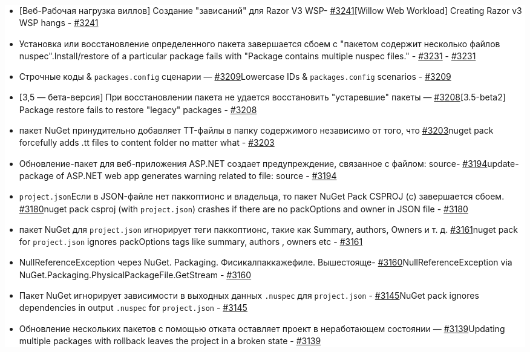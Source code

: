 * <span data-ttu-id="be54b-182">[Веб-Рабочая нагрузка виллов] Создание "зависаний" для Razor V3 WSP- [#3241](https://github.com/NuGet/Home/issues/3241)</span><span class="sxs-lookup"><span data-stu-id="be54b-182">[Willow Web Workload] Creating Razor v3 WSP hangs - [#3241](https://github.com/NuGet/Home/issues/3241)</span></span>

* <span data-ttu-id="be54b-183">Установка или восстановление определенного пакета завершается сбоем с "пакетом содержит несколько файлов nuspec".</span><span class="sxs-lookup"><span data-stu-id="be54b-183">Install/restore of a particular package fails with "Package contains multiple nuspec files."</span></span><span data-ttu-id="be54b-184"> - [#3231](https://github.com/NuGet/Home/issues/3231)</span><span class="sxs-lookup"><span data-stu-id="be54b-184"> - [#3231](https://github.com/NuGet/Home/issues/3231)</span></span>

* <span data-ttu-id="be54b-185">Строчные коды & `packages.config` сценарии — [#3209](https://github.com/NuGet/Home/issues/3209)</span><span class="sxs-lookup"><span data-stu-id="be54b-185">Lowercase IDs & `packages.config` scenarios - [#3209](https://github.com/NuGet/Home/issues/3209)</span></span>

* <span data-ttu-id="be54b-186">[3,5 — бета-версия] При восстановлении пакета не удается восстановить "устаревшие" пакеты — [#3208](https://github.com/NuGet/Home/issues/3208)</span><span class="sxs-lookup"><span data-stu-id="be54b-186">[3.5-beta2] Package restore fails to restore "legacy" packages - [#3208](https://github.com/NuGet/Home/issues/3208)</span></span>

* <span data-ttu-id="be54b-187">пакет NuGet принудительно добавляет TT-файлы в папку содержимого независимо от того, что [#3203](https://github.com/NuGet/Home/issues/3203)</span><span class="sxs-lookup"><span data-stu-id="be54b-187">nuget pack forcefully adds .tt files to content folder no matter what - [#3203](https://github.com/NuGet/Home/issues/3203)</span></span>

* <span data-ttu-id="be54b-188">Обновление-пакет для веб-приложения ASP.NET создает предупреждение, связанное с файлом: source- [#3194](https://github.com/NuGet/Home/issues/3194)</span><span class="sxs-lookup"><span data-stu-id="be54b-188">update-package of ASP.NET web app generates warning related to file: source - [#3194](https://github.com/NuGet/Home/issues/3194)</span></span>

* <span data-ttu-id="be54b-189">`project.json`Если в JSON-файле нет паккоптионс и владельца, то пакет NuGet Pack CSPROJ (с) завершается сбоем. [#3180](https://github.com/NuGet/Home/issues/3180)</span><span class="sxs-lookup"><span data-stu-id="be54b-189">nuget pack csproj (with `project.json`) crashes if there are no packOptions and owner in JSON file - [#3180](https://github.com/NuGet/Home/issues/3180)</span></span>

* <span data-ttu-id="be54b-190">пакет NuGet для `project.json` игнорирует теги паккоптионс, такие как Summary, authors, Owners и т. д. [#3161](https://github.com/NuGet/Home/issues/3161)</span><span class="sxs-lookup"><span data-stu-id="be54b-190">nuget pack for `project.json` ignores packOptions tags like summary, authors , owners etc - [#3161](https://github.com/NuGet/Home/issues/3161)</span></span>

* <span data-ttu-id="be54b-191">NullReferenceException через NuGet. Packaging. Фисикалпаккажефиле. Вышестояще- [#3160](https://github.com/NuGet/Home/issues/3160)</span><span class="sxs-lookup"><span data-stu-id="be54b-191">NullReferenceException via NuGet.Packaging.PhysicalPackageFile.GetStream - [#3160](https://github.com/NuGet/Home/issues/3160)</span></span>

* <span data-ttu-id="be54b-192">Пакет NuGet игнорирует зависимости в выходных данных `.nuspec` для `project.json`  -  [#3145](https://github.com/NuGet/Home/issues/3145)</span><span class="sxs-lookup"><span data-stu-id="be54b-192">NuGet pack ignores dependencies in output `.nuspec` for `project.json` - [#3145](https://github.com/NuGet/Home/issues/3145)</span></span>

* <span data-ttu-id="be54b-193">Обновление нескольких пакетов с помощью отката оставляет проект в неработающем состоянии — [#3139](https://github.com/NuGet/Home/issues/3139)</span><span class="sxs-lookup"><span data-stu-id="be54b-193">Updating multiple packages with rollback leaves the project in a broken state - [#3139](https://github.com/NuGet/Home/issues/3139)</span></span>
